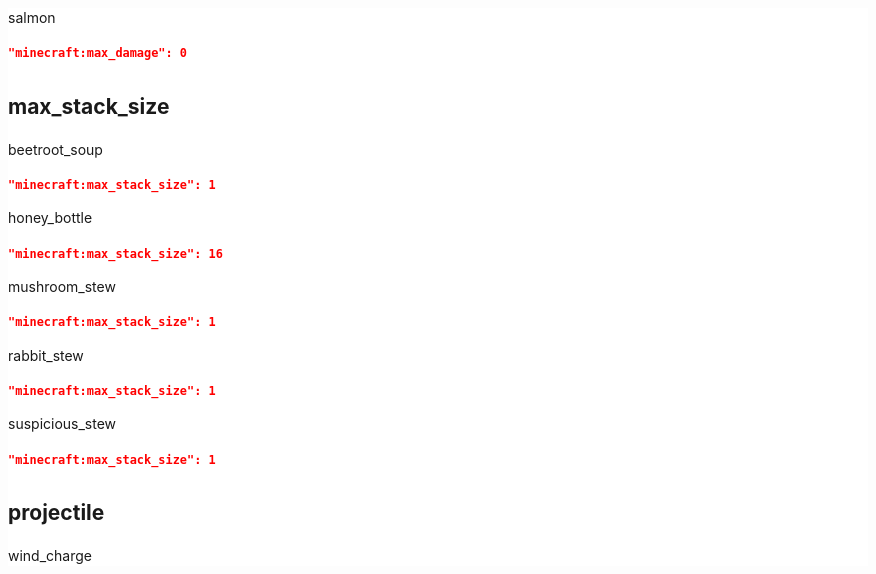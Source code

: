 salmon

<CodeHeader></CodeHeader>

```json
"minecraft:max_damage": 0
```

</Spoiler>

## max_stack_size

<Spoiler title="Show">

beetroot_soup

<CodeHeader></CodeHeader>

```json
"minecraft:max_stack_size": 1
```

honey_bottle

<CodeHeader></CodeHeader>

```json
"minecraft:max_stack_size": 16
```

mushroom_stew

<CodeHeader></CodeHeader>

```json
"minecraft:max_stack_size": 1
```

rabbit_stew

<CodeHeader></CodeHeader>

```json
"minecraft:max_stack_size": 1
```

suspicious_stew

<CodeHeader></CodeHeader>

```json
"minecraft:max_stack_size": 1
```

</Spoiler>

## projectile

<Spoiler title="Show">

wind_charge

<CodeHeader></CodeHeader>
